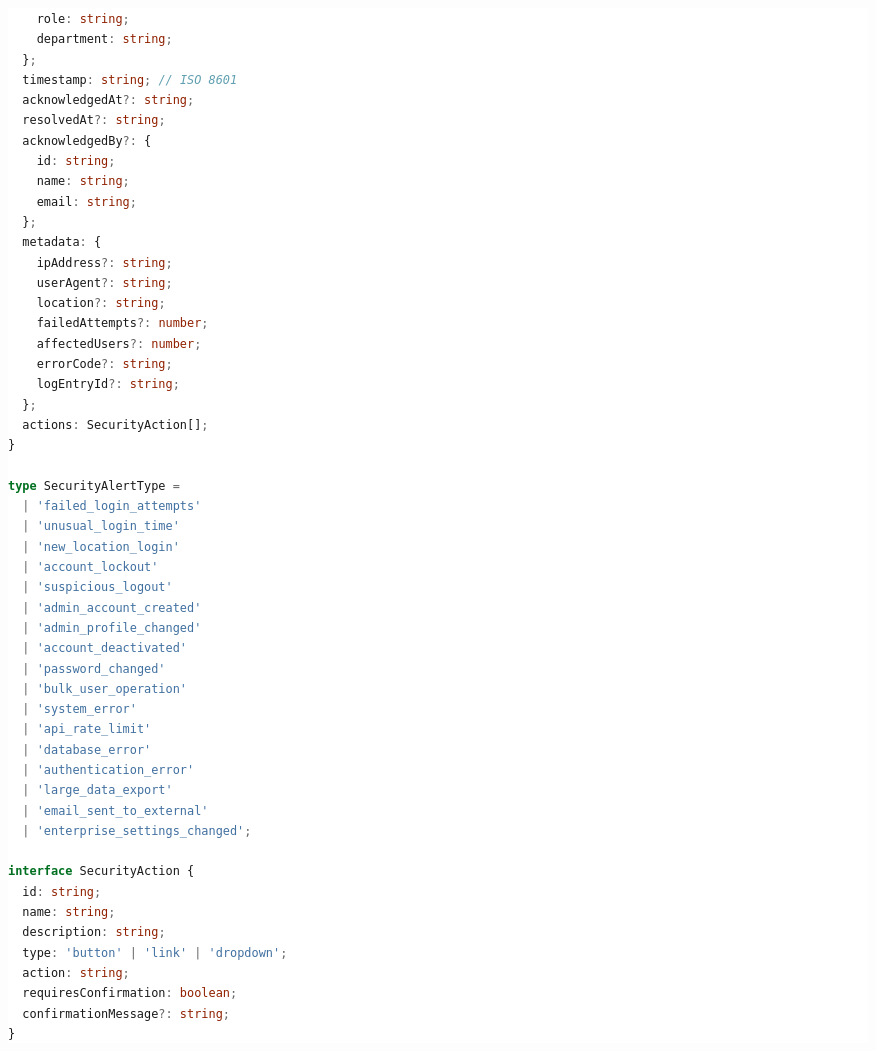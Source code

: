 ```typescript
    role: string;
    department: string;
  };
  timestamp: string; // ISO 8601
  acknowledgedAt?: string;
  resolvedAt?: string;
  acknowledgedBy?: {
    id: string;
    name: string;
    email: string;
  };
  metadata: {
    ipAddress?: string;
    userAgent?: string;
    location?: string;
    failedAttempts?: number;
    affectedUsers?: number;
    errorCode?: string;
    logEntryId?: string;
  };
  actions: SecurityAction[];
}

type SecurityAlertType = 
  | 'failed_login_attempts'
  | 'unusual_login_time'
  | 'new_location_login'
  | 'account_lockout'
  | 'suspicious_logout'
  | 'admin_account_created'
  | 'admin_profile_changed'
  | 'account_deactivated'
  | 'password_changed'
  | 'bulk_user_operation'
  | 'system_error'
  | 'api_rate_limit'
  | 'database_error'
  | 'authentication_error'
  | 'large_data_export'
  | 'email_sent_to_external'
  | 'enterprise_settings_changed';

interface SecurityAction {
  id: string;
  name: string;
  description: string;
  type: 'button' | 'link' | 'dropdown';
  action: string;
  requiresConfirmation: boolean;
  confirmationMessage?: string;
}
```
